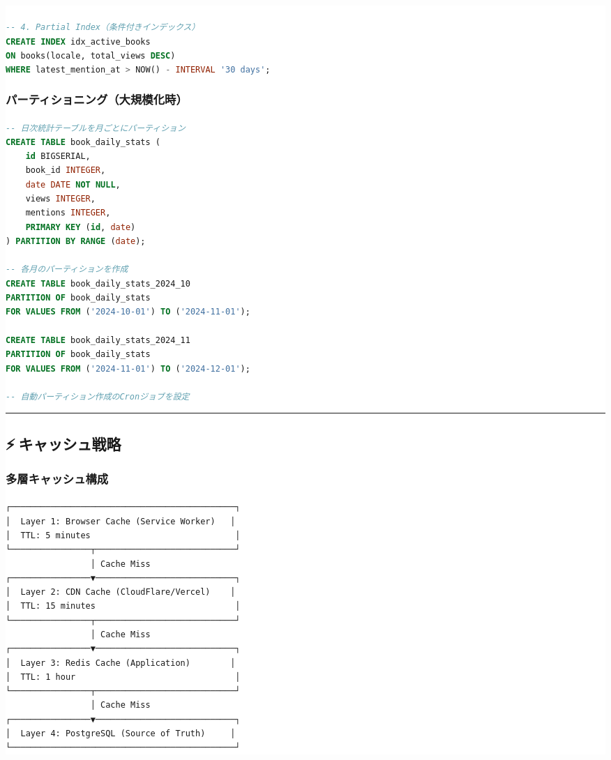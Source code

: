 ```sql

-- 4. Partial Index（条件付きインデックス）
CREATE INDEX idx_active_books 
ON books(locale, total_views DESC) 
WHERE latest_mention_at > NOW() - INTERVAL '30 days';
```

### **パーティショニング（大規模化時）**

```sql
-- 日次統計テーブルを月ごとにパーティション
CREATE TABLE book_daily_stats (
    id BIGSERIAL,
    book_id INTEGER,
    date DATE NOT NULL,
    views INTEGER,
    mentions INTEGER,
    PRIMARY KEY (id, date)
) PARTITION BY RANGE (date);

-- 各月のパーティションを作成
CREATE TABLE book_daily_stats_2024_10 
PARTITION OF book_daily_stats
FOR VALUES FROM ('2024-10-01') TO ('2024-11-01');

CREATE TABLE book_daily_stats_2024_11 
PARTITION OF book_daily_stats
FOR VALUES FROM ('2024-11-01') TO ('2024-12-01');

-- 自動パーティション作成のCronジョブを設定
```

---

## ⚡ キャッシュ戦略

### **多層キャッシュ構成**

```
┌─────────────────────────────────────────────┐
│  Layer 1: Browser Cache (Service Worker)   │
│  TTL: 5 minutes                             │
└────────────────┬────────────────────────────┘
                 │ Cache Miss
┌────────────────▼────────────────────────────┐
│  Layer 2: CDN Cache (CloudFlare/Vercel)    │
│  TTL: 15 minutes                            │
└────────────────┬────────────────────────────┘
                 │ Cache Miss
┌────────────────▼────────────────────────────┐
│  Layer 3: Redis Cache (Application)        │
│  TTL: 1 hour                                │
└────────────────┬────────────────────────────┘
                 │ Cache Miss
┌────────────────▼────────────────────────────┐
│  Layer 4: PostgreSQL (Source of Truth)     │
└─────────────────────────────────────────────┘
```
